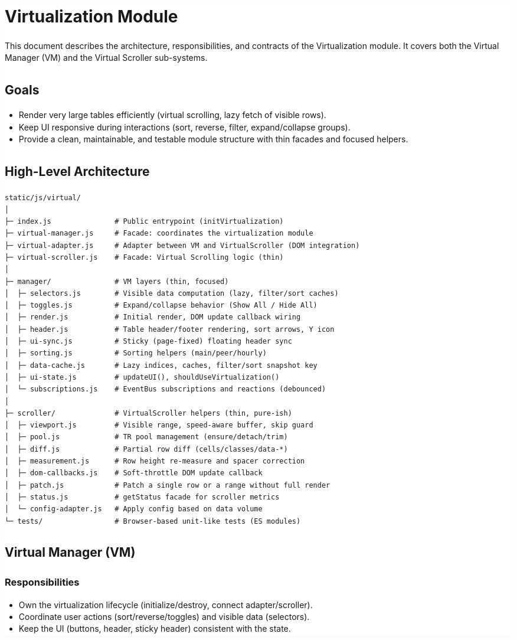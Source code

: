 # Virtualization Module

This document describes the architecture, responsibilities, and contracts of the Virtualization module. It covers both the Virtual Manager (VM) and the Virtual Scroller sub-systems.

## Goals

- Render very large tables efficiently (virtual scrolling, lazy fetch of visible rows).
- Keep UI responsive during interactions (sort, reverse, filter, expand/collapse groups).
- Provide a clean, maintainable, and testable module structure with thin facades and focused helpers.

## High-Level Architecture

```
static/js/virtual/
│
├─ index.js               # Public entrypoint (initVirtualization)
├─ virtual-manager.js     # Facade: coordinates the virtualization module
├─ virtual-adapter.js     # Adapter between VM and VirtualScroller (DOM integration)
├─ virtual-scroller.js    # Facade: Virtual Scrolling logic (thin)
│
├─ manager/               # VM layers (thin, focused)
│  ├─ selectors.js        # Visible data computation (lazy, filter/sort caches)
│  ├─ toggles.js          # Expand/collapse behavior (Show All / Hide All)
│  ├─ render.js           # Initial render, DOM update callback wiring
│  ├─ header.js           # Table header/footer rendering, sort arrows, Y icon
│  ├─ ui-sync.js          # Sticky (page-fixed) floating header sync
│  ├─ sorting.js          # Sorting helpers (main/peer/hourly)
│  ├─ data-cache.js       # Lazy indices, caches, filter/sort snapshot key
│  ├─ ui-state.js         # updateUI(), shouldUseVirtualization()
│  └─ subscriptions.js    # EventBus subscriptions and reactions (debounced)
│
├─ scroller/              # VirtualScroller helpers (thin, pure-ish)
│  ├─ viewport.js         # Visible range, speed-aware buffer, skip guard
│  ├─ pool.js             # TR pool management (ensure/detach/trim)
│  ├─ diff.js             # Partial row diff (cells/classes/data-*)
│  ├─ measurement.js      # Row height re-measure and spacer correction
│  ├─ dom-callbacks.js    # Soft-throttle DOM update callback
│  ├─ patch.js            # Patch a single row or a range without full render
│  ├─ status.js           # getStatus facade for scroller metrics
│  └─ config-adapter.js   # Apply config based on data volume
└─ tests/                 # Browser-based unit-like tests (ES modules)
```

## Virtual Manager (VM)

### Responsibilities
- Own the virtualization lifecycle (initialize/destroy, connect adapter/scroller).
- Coordinate user actions (sort/reverse/toggles) and visible data (selectors).
- Keep the UI (buttons, header, sticky header) consistent with the state.
